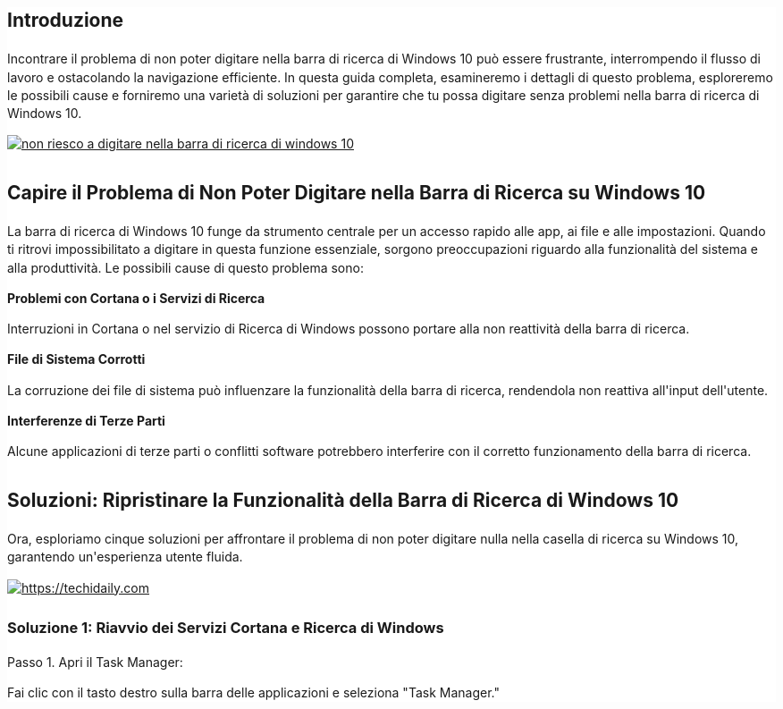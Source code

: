 ## Introduzione

Incontrare il problema di non poter digitare nella barra di ricerca di Windows 10 può essere frustrante, interrompendo il flusso di lavoro e ostacolando la navigazione efficiente. In questa guida completa, esamineremo i dettagli di questo problema, esploreremo le possibili cause e forniremo una varietà di soluzioni per garantire che tu possa digitare senza problemi nella barra di ricerca di Windows 10.

[![non riesco a digitare nella barra di ricerca di windows 10](https://www.ubackup.com/it/articoli/data:image/gif;base64,R0lGODlhAQABAIAAAAAAAP///yH5BAEAAAAALAAAAAABAAEAAAIBRAA7)](https://www.ubackup.com/screenshot/it/others/log/can-t-type-in-search-bar-windows-10.png)

## Capire il Problema di Non Poter Digitare nella Barra di Ricerca su Windows 10

La barra di ricerca di Windows 10 funge da strumento centrale per un accesso rapido alle app, ai file e alle impostazioni. Quando ti ritrovi impossibilitato a digitare in questa funzione essenziale, sorgono preoccupazioni riguardo alla funzionalità del sistema e alla produttività. Le possibili cause di questo problema sono:

**Problemi con Cortana o i Servizi di Ricerca**

Interruzioni in Cortana o nel servizio di Ricerca di Windows possono portare alla non reattività della barra di ricerca.

**File di Sistema Corrotti**

La corruzione dei file di sistema può influenzare la funzionalità della barra di ricerca, rendendola non reattiva all'input dell'utente.

**Interferenze di Terze Parti**

Alcune applicazioni di terze parti o conflitti software potrebbero interferire con il corretto funzionamento della barra di ricerca.

## Soluzioni: Ripristinare la Funzionalità della Barra di Ricerca di Windows 10

Ora, esploriamo cinque soluzioni per affrontare il problema di non poter digitare nulla nella casella di ricerca su Windows 10, garantendo un'esperienza utente fluida.


<a href="https://unicoeye.pxf.io/c/5597632/2134234/18498" target="_top" id="2134234">
  <img src="//a.impactradius-go.com/display-ad/18498-2134234" border="0" alt="https://techidaily.com" width="728" height="90"/>
</a>
<img height="0" width="0" src="https://unicoeye.pxf.io/i/5597632/2134234/18498" style="position:absolute;visibility:hidden;" border="0" />


### Soluzione 1: Riavvio dei Servizi Cortana e Ricerca di Windows

Passo 1\. Apri il Task Manager:

Fai clic con il tasto destro sulla barra delle applicazioni e seleziona "Task Manager."
